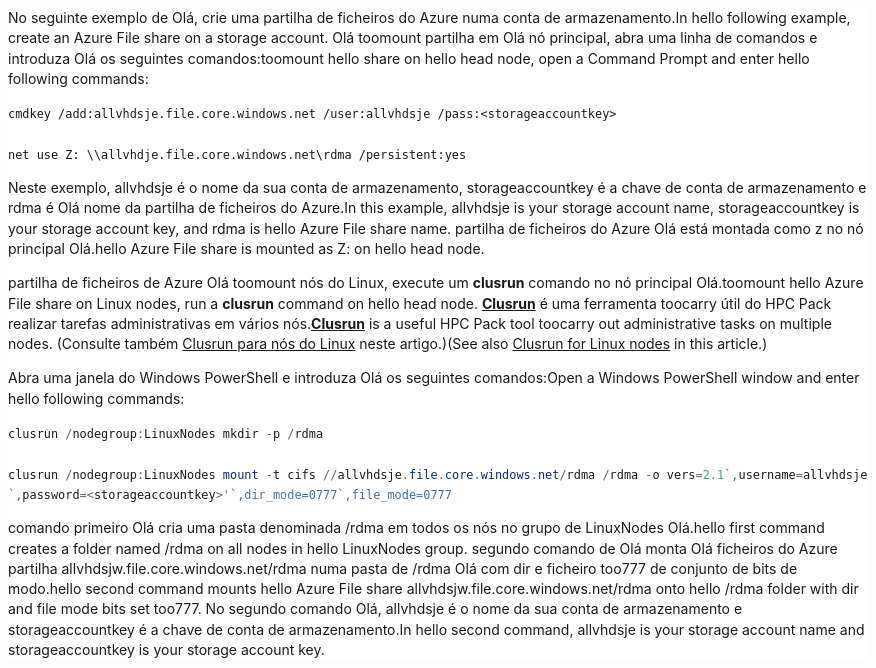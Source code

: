 <span data-ttu-id="7e0b6-210">No seguinte exemplo de Olá, crie uma partilha de ficheiros do Azure numa conta de armazenamento.</span><span class="sxs-lookup"><span data-stu-id="7e0b6-210">In hello following example, create an Azure File share on a storage account.</span></span> <span data-ttu-id="7e0b6-211">Olá toomount partilha em Olá nó principal, abra uma linha de comandos e introduza Olá os seguintes comandos:</span><span class="sxs-lookup"><span data-stu-id="7e0b6-211">toomount hello share on hello head node, open a Command Prompt and enter hello following commands:</span></span>

```command
cmdkey /add:allvhdsje.file.core.windows.net /user:allvhdsje /pass:<storageaccountkey>

net use Z: \\allvhdje.file.core.windows.net\rdma /persistent:yes
```

<span data-ttu-id="7e0b6-212">Neste exemplo, allvhdsje é o nome da sua conta de armazenamento, storageaccountkey é a chave de conta de armazenamento e rdma é Olá nome da partilha de ficheiros do Azure.</span><span class="sxs-lookup"><span data-stu-id="7e0b6-212">In this example, allvhdsje is your storage account name, storageaccountkey is your storage account key, and rdma is hello Azure File share name.</span></span> <span data-ttu-id="7e0b6-213">partilha de ficheiros do Azure Olá está montada como z no nó principal Olá.</span><span class="sxs-lookup"><span data-stu-id="7e0b6-213">hello Azure File share is mounted as Z: on hello head node.</span></span>

<span data-ttu-id="7e0b6-214">partilha de ficheiros de Azure Olá toomount nós do Linux, execute um **clusrun** comando no nó principal Olá.</span><span class="sxs-lookup"><span data-stu-id="7e0b6-214">toomount hello Azure File share on Linux nodes, run a **clusrun** command on hello head node.</span></span> <span data-ttu-id="7e0b6-215">**[Clusrun](https://technet.microsoft.com/library/cc947685.aspx)**  é uma ferramenta toocarry útil do HPC Pack realizar tarefas administrativas em vários nós.</span><span class="sxs-lookup"><span data-stu-id="7e0b6-215">**[Clusrun](https://technet.microsoft.com/library/cc947685.aspx)** is a useful HPC Pack tool toocarry out administrative tasks on multiple nodes.</span></span> <span data-ttu-id="7e0b6-216">(Consulte também [Clusrun para nós do Linux](#Clusrun-for-Linux-nodes) neste artigo.)</span><span class="sxs-lookup"><span data-stu-id="7e0b6-216">(See also [Clusrun for Linux nodes](#Clusrun-for-Linux-nodes) in this article.)</span></span>

<span data-ttu-id="7e0b6-217">Abra uma janela do Windows PowerShell e introduza Olá os seguintes comandos:</span><span class="sxs-lookup"><span data-stu-id="7e0b6-217">Open a Windows PowerShell window and enter hello following commands:</span></span>

```powershell
clusrun /nodegroup:LinuxNodes mkdir -p /rdma

clusrun /nodegroup:LinuxNodes mount -t cifs //allvhdsje.file.core.windows.net/rdma /rdma -o vers=2.1`,username=allvhdsje`,password=<storageaccountkey>'`,dir_mode=0777`,file_mode=0777
```

<span data-ttu-id="7e0b6-218">comando primeiro Olá cria uma pasta denominada /rdma em todos os nós no grupo de LinuxNodes Olá.</span><span class="sxs-lookup"><span data-stu-id="7e0b6-218">hello first command creates a folder named /rdma on all nodes in hello LinuxNodes group.</span></span> <span data-ttu-id="7e0b6-219">segundo comando de Olá monta Olá ficheiros do Azure partilha allvhdsjw.file.core.windows.net/rdma numa pasta de /rdma Olá com dir e ficheiro too777 de conjunto de bits de modo.</span><span class="sxs-lookup"><span data-stu-id="7e0b6-219">hello second command mounts hello Azure File share allvhdsjw.file.core.windows.net/rdma onto hello /rdma folder with dir and file mode bits set too777.</span></span> <span data-ttu-id="7e0b6-220">No segundo comando Olá, allvhdsje é o nome da sua conta de armazenamento e storageaccountkey é a chave de conta de armazenamento.</span><span class="sxs-lookup"><span data-stu-id="7e0b6-220">In hello second command, allvhdsje is your storage account name and storageaccountkey is your storage account key.</span></span>
